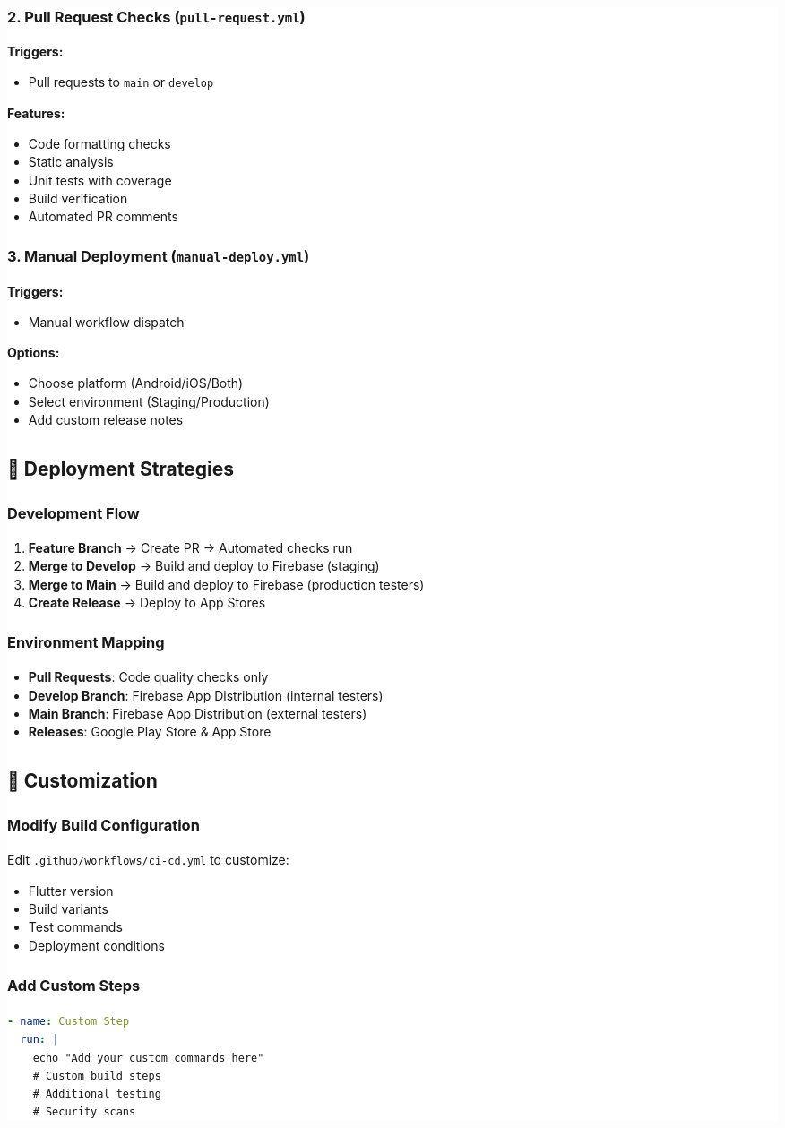 ### 2. Pull Request Checks (`pull-request.yml`)

**Triggers:**
- Pull requests to `main` or `develop`

**Features:**
- Code formatting checks
- Static analysis
- Unit tests with coverage
- Build verification
- Automated PR comments

### 3. Manual Deployment (`manual-deploy.yml`)

**Triggers:**
- Manual workflow dispatch

**Options:**
- Choose platform (Android/iOS/Both)
- Select environment (Staging/Production)
- Add custom release notes

## 🚀 Deployment Strategies

### Development Flow

1. **Feature Branch** → Create PR → Automated checks run
2. **Merge to Develop** → Build and deploy to Firebase (staging)
3. **Merge to Main** → Build and deploy to Firebase (production testers)
4. **Create Release** → Deploy to App Stores

### Environment Mapping

- **Pull Requests**: Code quality checks only
- **Develop Branch**: Firebase App Distribution (internal testers)
- **Main Branch**: Firebase App Distribution (external testers)
- **Releases**: Google Play Store & App Store

## 🔧 Customization

### Modify Build Configuration

Edit `.github/workflows/ci-cd.yml` to customize:

- Flutter version
- Build variants
- Test commands
- Deployment conditions

### Add Custom Steps

```yaml
- name: Custom Step
  run: |
    echo "Add your custom commands here"
    # Custom build steps
    # Additional testing
    # Security scans
```
